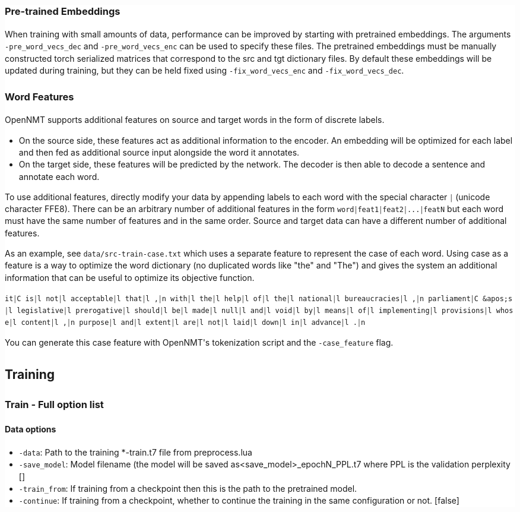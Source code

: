 
### Pre-trained Embeddings

When training with small amounts of data, performance can be improved
by starting with pretrained embeddings. The arguments
`-pre_word_vecs_dec` and `-pre_word_vecs_enc` can be used to specify
these files. The pretrained embeddings must be manually constructed
torch serialized matrices that correspond to the src and tgt
dictionary files. By default these embeddings will be updated during
training, but they can be held fixed using `-fix_word_vecs_enc` and
`-fix_word_vecs_dec`.

### Word Features

OpenNMT supports additional features on source and target words in the form of discrete labels.

* On the source side, these features act as additional information to the encoder. An
embedding will be optimized for each label and then fed as additional source input
alongside the word it annotates.
* On the target side, these features will be predicted by the network. The
decoder is then able to decode a sentence and annotate each word.

To use additional features, directly modify your data by appending labels to each word with
the special character `￨` (unicode character FFE8). There can be an arbitrary number of additional
features in the form `word￨feat1￨feat2￨...￨featN` but each word must have the same number of
features and in the same order. Source and target data can have a different number of additional features.

As an example, see `data/src-train-case.txt` which uses a separate feature
to represent the case of each word. Using case as a feature is a way to optimize the word
dictionary (no duplicated words like "the" and "The") and gives the system an additional
information that can be useful to optimize its objective function.

```
it￨C is￨l not￨l acceptable￨l that￨l ,￨n with￨l the￨l help￨l of￨l the￨l national￨l bureaucracies￨l ,￨n parliament￨C &apos;s￨l legislative￨l prerogative￨l should￨l be￨l made￨l null￨l and￨l void￨l by￨l means￨l of￨l implementing￨l provisions￨l whose￨l content￨l ,￨n purpose￨l and￨l extent￨l are￨l not￨l laid￨l down￨l in￨l advance￨l .￨n
```

You can generate this case feature with OpenNMT's tokenization script and the `-case_feature` flag.

## Training

### Train - Full option list

#### Data options


* `-data`:  Path to the training *-train.t7 file from preprocess.lua 
* `-save_model`:  Model filename (the model will be saved as<save_model>_epochN_PPL.t7 where PPL is the validation perplexity []
* `-train_from`:  If training from a checkpoint then this is the path to the pretrained model. 
* `-continue`:   If training from a checkpoint, whether to continue the training in the same configuration or not. [false]
